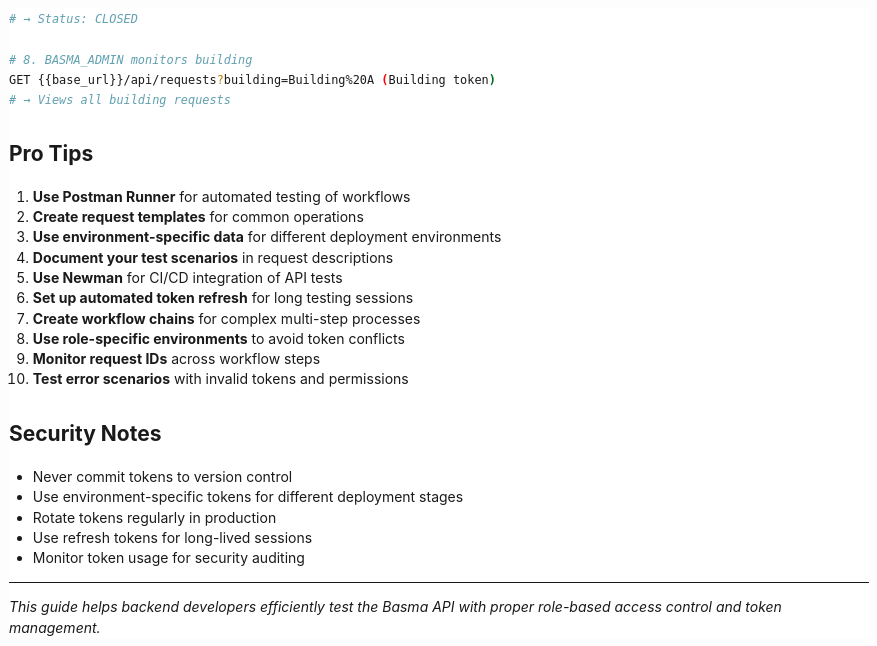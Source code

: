 ```bash
# → Status: CLOSED

# 8. BASMA_ADMIN monitors building
GET {{base_url}}/api/requests?building=Building%20A (Building token)
# → Views all building requests
```

## Pro Tips

1. **Use Postman Runner** for automated testing of workflows
2. **Create request templates** for common operations
3. **Use environment-specific data** for different deployment environments
4. **Document your test scenarios** in request descriptions
5. **Use Newman** for CI/CD integration of API tests
6. **Set up automated token refresh** for long testing sessions
7. **Create workflow chains** for complex multi-step processes
8. **Use role-specific environments** to avoid token conflicts
9. **Monitor request IDs** across workflow steps
10. **Test error scenarios** with invalid tokens and permissions

## Security Notes

- Never commit tokens to version control
- Use environment-specific tokens for different deployment stages
- Rotate tokens regularly in production
- Use refresh tokens for long-lived sessions
- Monitor token usage for security auditing

---

_This guide helps backend developers efficiently test the Basma API with proper role-based access control and token management._
